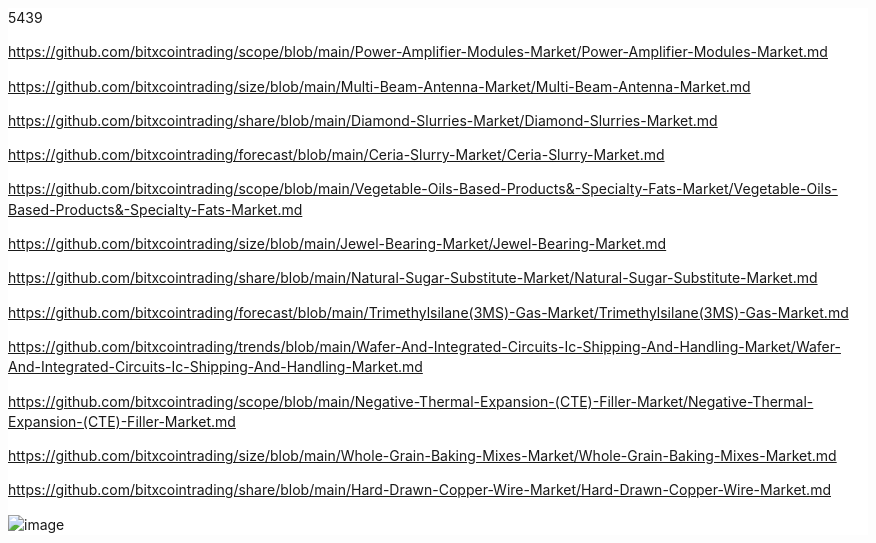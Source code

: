 5439</p><p><a href="https://github.com/bitxcointrading/scope/blob/main/Power-Amplifier-Modules-Market/Power-Amplifier-Modules-Market.md">https://github.com/bitxcointrading/scope/blob/main/Power-Amplifier-Modules-Market/Power-Amplifier-Modules-Market.md</a></p><p><a href="https://github.com/bitxcointrading/size/blob/main/Multi-Beam-Antenna-Market/Multi-Beam-Antenna-Market.md">https://github.com/bitxcointrading/size/blob/main/Multi-Beam-Antenna-Market/Multi-Beam-Antenna-Market.md</a></p><p><a href="https://github.com/bitxcointrading/share/blob/main/Diamond-Slurries-Market/Diamond-Slurries-Market.md">https://github.com/bitxcointrading/share/blob/main/Diamond-Slurries-Market/Diamond-Slurries-Market.md</a></p><p><a href="https://github.com/bitxcointrading/forecast/blob/main/Ceria-Slurry-Market/Ceria-Slurry-Market.md">https://github.com/bitxcointrading/forecast/blob/main/Ceria-Slurry-Market/Ceria-Slurry-Market.md</a></p><p><a href="https://github.com/bitxcointrading/scope/blob/main/Vegetable-Oils-Based-Products&-Specialty-Fats-Market/Vegetable-Oils-Based-Products&-Specialty-Fats-Market.md">https://github.com/bitxcointrading/scope/blob/main/Vegetable-Oils-Based-Products&-Specialty-Fats-Market/Vegetable-Oils-Based-Products&-Specialty-Fats-Market.md</a></p><p><a href="https://github.com/bitxcointrading/size/blob/main/Jewel-Bearing-Market/Jewel-Bearing-Market.md">https://github.com/bitxcointrading/size/blob/main/Jewel-Bearing-Market/Jewel-Bearing-Market.md</a></p><p><a href="https://github.com/bitxcointrading/share/blob/main/Natural-Sugar-Substitute-Market/Natural-Sugar-Substitute-Market.md">https://github.com/bitxcointrading/share/blob/main/Natural-Sugar-Substitute-Market/Natural-Sugar-Substitute-Market.md</a></p><p><a href="https://github.com/bitxcointrading/forecast/blob/main/Trimethylsilane(3MS)-Gas-Market/Trimethylsilane(3MS)-Gas-Market.md">https://github.com/bitxcointrading/forecast/blob/main/Trimethylsilane(3MS)-Gas-Market/Trimethylsilane(3MS)-Gas-Market.md</a></p><p><a href="https://github.com/bitxcointrading/trends/blob/main/Wafer-And-Integrated-Circuits-Ic-Shipping-And-Handling-Market/Wafer-And-Integrated-Circuits-Ic-Shipping-And-Handling-Market.md">https://github.com/bitxcointrading/trends/blob/main/Wafer-And-Integrated-Circuits-Ic-Shipping-And-Handling-Market/Wafer-And-Integrated-Circuits-Ic-Shipping-And-Handling-Market.md</a></p><p><a href="https://github.com/bitxcointrading/scope/blob/main/Negative-Thermal-Expansion-(CTE)-Filler-Market/Negative-Thermal-Expansion-(CTE)-Filler-Market.md">https://github.com/bitxcointrading/scope/blob/main/Negative-Thermal-Expansion-(CTE)-Filler-Market/Negative-Thermal-Expansion-(CTE)-Filler-Market.md</a></p><p><a href="https://github.com/bitxcointrading/size/blob/main/Whole-Grain-Baking-Mixes-Market/Whole-Grain-Baking-Mixes-Market.md">https://github.com/bitxcointrading/size/blob/main/Whole-Grain-Baking-Mixes-Market/Whole-Grain-Baking-Mixes-Market.md</a></p><p><a href="https://github.com/bitxcointrading/share/blob/main/Hard-Drawn-Copper-Wire-Market/Hard-Drawn-Copper-Wire-Market.md">https://github.com/bitxcointrading/share/blob/main/Hard-Drawn-Copper-Wire-Market/Hard-Drawn-Copper-Wire-Market.md</a></p>
![image](https://github.com/user-attachments/assets/452faad7-8f78-4a3f-bad0-f66a40507a27)
